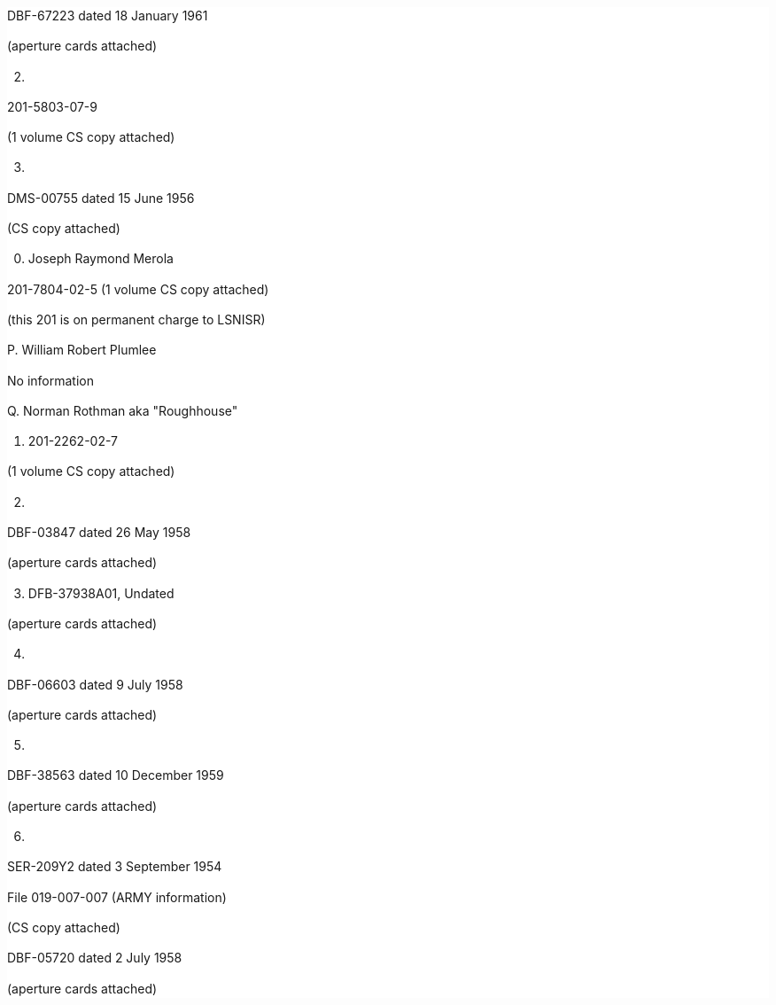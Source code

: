 DBF-67223 dated 18 January 1961

(aperture cards attached)

2.

201-5803-07-9

(1 volume CS copy attached)

3.

DMS-00755 dated 15 June 1956

(CS copy attached)

0. Joseph Raymond Merola

201-7804-02-5 (1 volume CS copy attached)

(this 201 is on permanent charge to LSNISR)

P. William Robert Plumlee

No information

Q. Norman Rothman aka "Roughhouse"

1. 201-2262-02-7

(1 volume CS copy attached)

2.

DBF-03847 dated 26 May 1958

(aperture cards attached)

3. DFB-37938A01, Undated

(aperture cards attached)

4.

DBF-06603 dated 9 July 1958

(aperture cards attached)

5.

DBF-38563 dated 10 December 1959

(aperture cards attached)

6.

SER-209Y2 dated 3 September 1954

File 019-007-007 (ARMY information)

(CS copy attached)

DBF-05720 dated 2 July 1958

(aperture cards attached)

